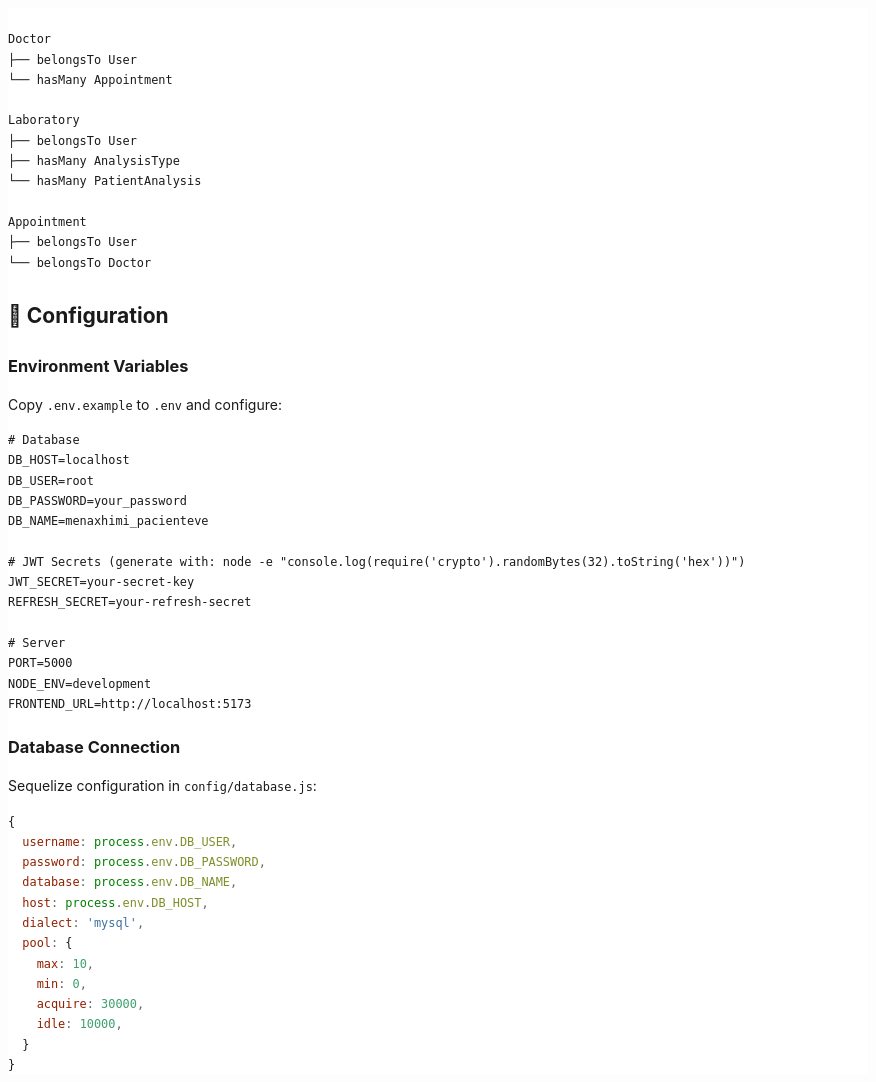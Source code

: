 ```

Doctor
├── belongsTo User
└── hasMany Appointment

Laboratory
├── belongsTo User
├── hasMany AnalysisType
└── hasMany PatientAnalysis

Appointment
├── belongsTo User
└── belongsTo Doctor
```

## 🔧 Configuration

### Environment Variables

Copy `.env.example` to `.env` and configure:

```env
# Database
DB_HOST=localhost
DB_USER=root
DB_PASSWORD=your_password
DB_NAME=menaxhimi_pacienteve

# JWT Secrets (generate with: node -e "console.log(require('crypto').randomBytes(32).toString('hex'))")
JWT_SECRET=your-secret-key
REFRESH_SECRET=your-refresh-secret

# Server
PORT=5000
NODE_ENV=development
FRONTEND_URL=http://localhost:5173
```

### Database Connection

Sequelize configuration in `config/database.js`:

```javascript
{
  username: process.env.DB_USER,
  password: process.env.DB_PASSWORD,
  database: process.env.DB_NAME,
  host: process.env.DB_HOST,
  dialect: 'mysql',
  pool: {
    max: 10,
    min: 0,
    acquire: 30000,
    idle: 10000,
  }
}
```
